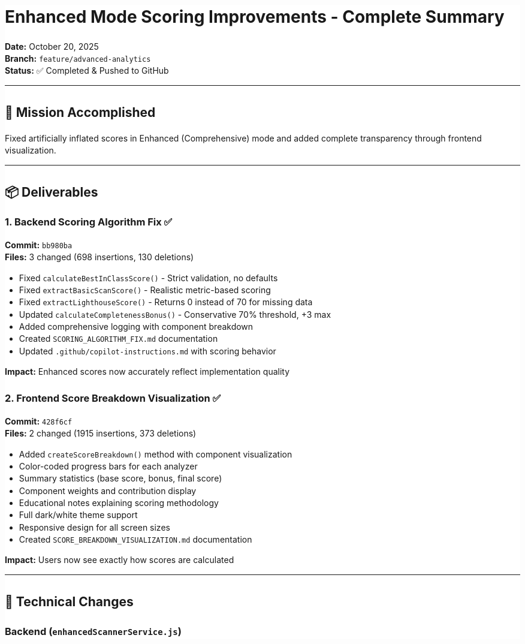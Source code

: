 # Enhanced Mode Scoring Improvements - Complete Summary

**Date:** October 20, 2025  
**Branch:** `feature/advanced-analytics`  
**Status:** ✅ Completed & Pushed to GitHub

---

## 🎯 Mission Accomplished

Fixed artificially inflated scores in Enhanced (Comprehensive) mode and added complete transparency through frontend visualization.

---

## 📦 Deliverables

### 1. **Backend Scoring Algorithm Fix** ✅
**Commit:** `bb980ba`  
**Files:** 3 changed (698 insertions, 130 deletions)

- Fixed `calculateBestInClassScore()` - Strict validation, no defaults
- Fixed `extractBasicScanScore()` - Realistic metric-based scoring
- Fixed `extractLighthouseScore()` - Returns 0 instead of 70 for missing data
- Updated `calculateCompletenessBonus()` - Conservative 70% threshold, +3 max
- Added comprehensive logging with component breakdown
- Created `SCORING_ALGORITHM_FIX.md` documentation
- Updated `.github/copilot-instructions.md` with scoring behavior

**Impact:** Enhanced scores now accurately reflect implementation quality

### 2. **Frontend Score Breakdown Visualization** ✅
**Commit:** `428f6cf`  
**Files:** 2 changed (1915 insertions, 373 deletions)

- Added `createScoreBreakdown()` method with component visualization
- Color-coded progress bars for each analyzer
- Summary statistics (base score, bonus, final score)
- Component weights and contribution display
- Educational notes explaining scoring methodology
- Full dark/white theme support
- Responsive design for all screen sizes
- Created `SCORE_BREAKDOWN_VISUALIZATION.md` documentation

**Impact:** Users now see exactly how scores are calculated

---

## 🔧 Technical Changes

### Backend (`enhancedScannerService.js`)
